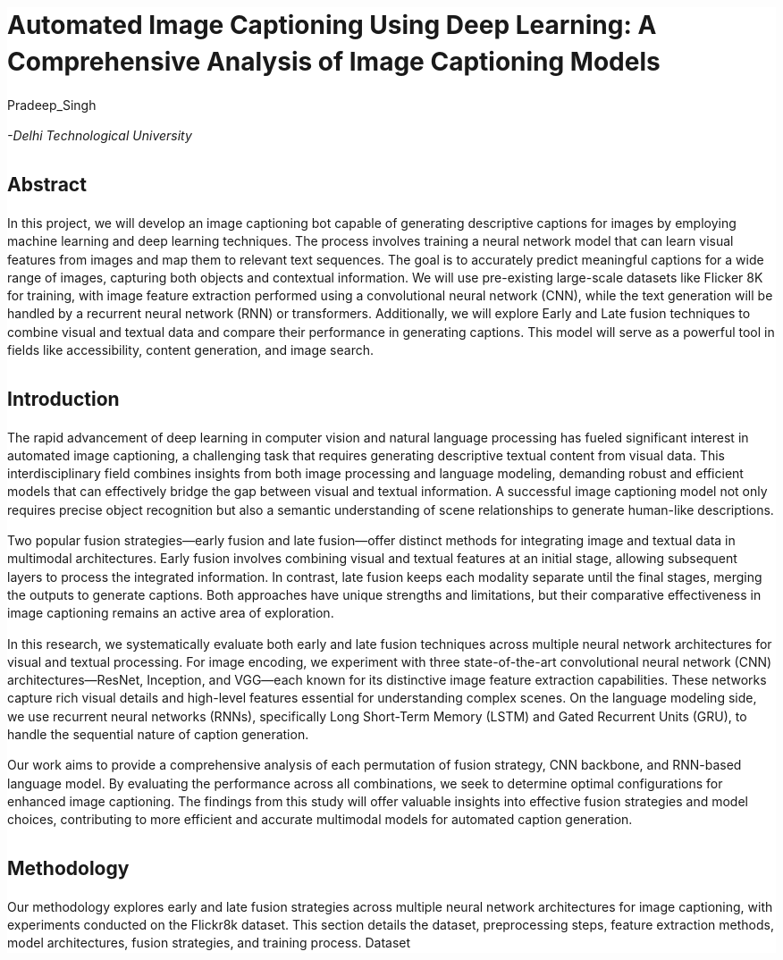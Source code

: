 # Automated Image Captioning Using Deep Learning: A Comprehensive Analysis of Image Captioning Models

Pradeep_Singh

_-Delhi Technological University_


## Abstract

In this project, we will develop an image captioning bot capable of generating descriptive captions for images by employing machine learning and deep learning techniques. The process involves training a neural network model that can learn visual features from images and map them to relevant text sequences. The goal is to accurately predict meaningful captions for a wide range of images, capturing both objects and contextual information. We will use pre-existing large-scale datasets like Flicker 8K for training, with image feature extraction performed using a convolutional neural network (CNN), while the text generation will be handled by a recurrent neural network (RNN) or transformers. Additionally, we will explore Early and Late fusion techniques to combine visual and textual data and compare their performance in generating captions. This model will serve as a powerful tool in fields like accessibility, content generation, and image search.
## Introduction
The rapid advancement of deep learning in computer vision and natural language processing has fueled significant interest in automated image captioning, a challenging task that requires generating descriptive textual content from visual data. This interdisciplinary field combines insights from both image processing and language modeling, demanding robust and efficient models that can effectively bridge the gap between visual and textual information. A successful image captioning model not only requires precise object recognition but also a semantic understanding of scene relationships to generate human-like descriptions.

Two popular fusion strategies—early fusion and late fusion—offer distinct methods for integrating image and textual data in multimodal architectures. Early fusion involves combining visual and textual features at an initial stage, allowing subsequent layers to process the integrated information. In contrast, late fusion keeps each modality separate until the final stages, merging the outputs to generate captions. Both approaches have unique strengths and limitations, but their comparative effectiveness in image captioning remains an active area of exploration.

In this research, we systematically evaluate both early and late fusion techniques across multiple neural network architectures for visual and textual processing. For image encoding, we experiment with three state-of-the-art convolutional neural network (CNN) architectures—ResNet, Inception, and VGG—each known for its distinctive image feature extraction capabilities. These networks capture rich visual details and high-level features essential for understanding complex scenes. On the language modeling side, we use recurrent neural networks (RNNs), specifically Long Short-Term Memory (LSTM) and Gated Recurrent Units (GRU), to handle the sequential nature of caption generation.

Our work aims to provide a comprehensive analysis of each permutation of fusion strategy, CNN backbone, and RNN-based language model. By evaluating the performance across all combinations, we seek to determine optimal configurations for enhanced image captioning. The findings from this study will offer valuable insights into effective fusion strategies and model choices, contributing to more efficient and accurate multimodal models for automated caption generation.

## Methodology
Our methodology explores early and late fusion strategies across multiple neural network architectures for image captioning, with experiments conducted on the Flickr8k dataset. This section details the dataset, preprocessing steps, feature extraction methods, model architectures, fusion strategies, and training process.
Dataset

